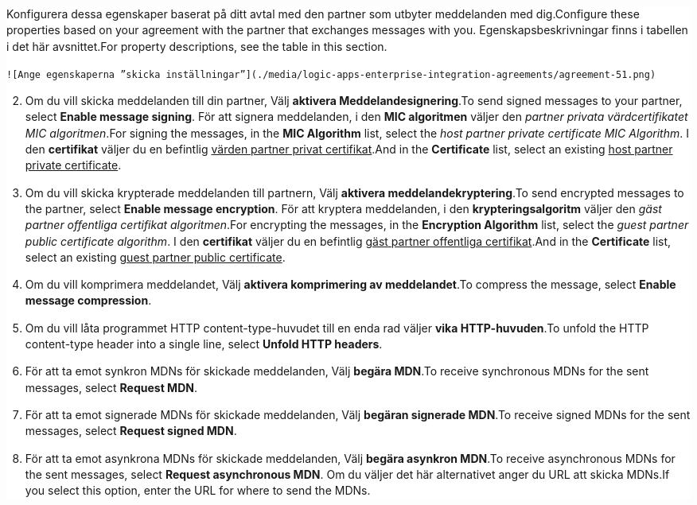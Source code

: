 <span data-ttu-id="d111c-200">Konfigurera dessa egenskaper baserat på ditt avtal med den partner som utbyter meddelanden med dig.</span><span class="sxs-lookup"><span data-stu-id="d111c-200">Configure these properties based on your agreement with the partner that exchanges messages with you.</span></span> <span data-ttu-id="d111c-201">Egenskapsbeskrivningar finns i tabellen i det här avsnittet.</span><span class="sxs-lookup"><span data-stu-id="d111c-201">For property descriptions, see the table in this section.</span></span>

    ![Ange egenskaperna ”skicka inställningar”](./media/logic-apps-enterprise-integration-agreements/agreement-51.png)

2. <span data-ttu-id="d111c-203">Om du vill skicka meddelanden till din partner, Välj **aktivera Meddelandesignering**.</span><span class="sxs-lookup"><span data-stu-id="d111c-203">To send signed messages to your partner, select **Enable message signing**.</span></span> <span data-ttu-id="d111c-204">För att signera meddelanden, i den **MIC algoritmen** väljer den *partner privata värdcertifikatet MIC algoritmen*.</span><span class="sxs-lookup"><span data-stu-id="d111c-204">For signing the messages, in the **MIC Algorithm** list, select the *host partner private certificate MIC Algorithm*.</span></span> <span data-ttu-id="d111c-205">I den **certifikat** väljer du en befintlig [värden partner privat certifikat](../logic-apps/logic-apps-enterprise-integration-certificates.md).</span><span class="sxs-lookup"><span data-stu-id="d111c-205">And in the **Certificate** list, select an existing [host partner private certificate](../logic-apps/logic-apps-enterprise-integration-certificates.md).</span></span>

3. <span data-ttu-id="d111c-206">Om du vill skicka krypterade meddelanden till partnern, Välj **aktivera meddelandekryptering**.</span><span class="sxs-lookup"><span data-stu-id="d111c-206">To send encrypted messages to the partner, select **Enable message encryption**.</span></span> <span data-ttu-id="d111c-207">För att kryptera meddelanden, i den **krypteringsalgoritm** väljer den *gäst partner offentliga certifikat algoritmen*.</span><span class="sxs-lookup"><span data-stu-id="d111c-207">For encrypting the messages, in the **Encryption Algorithm** list, select the *guest partner public certificate algorithm*.</span></span>
<span data-ttu-id="d111c-208">I den **certifikat** väljer du en befintlig [gäst partner offentliga certifikat](../logic-apps/logic-apps-enterprise-integration-certificates.md).</span><span class="sxs-lookup"><span data-stu-id="d111c-208">And in the **Certificate** list, select an existing [guest partner public certificate](../logic-apps/logic-apps-enterprise-integration-certificates.md).</span></span>

4. <span data-ttu-id="d111c-209">Om du vill komprimera meddelandet, Välj **aktivera komprimering av meddelandet**.</span><span class="sxs-lookup"><span data-stu-id="d111c-209">To compress the message, select **Enable message compression**.</span></span>

5. <span data-ttu-id="d111c-210">Om du vill låta programmet HTTP content-type-huvudet till en enda rad väljer **vika HTTP-huvuden**.</span><span class="sxs-lookup"><span data-stu-id="d111c-210">To unfold the HTTP content-type header into a single line, select **Unfold HTTP headers**.</span></span>

6. <span data-ttu-id="d111c-211">För att ta emot synkron MDNs för skickade meddelanden, Välj **begära MDN**.</span><span class="sxs-lookup"><span data-stu-id="d111c-211">To receive synchronous MDNs for the sent messages, select **Request MDN**.</span></span>

7. <span data-ttu-id="d111c-212">För att ta emot signerade MDNs för skickade meddelanden, Välj **begäran signerade MDN**.</span><span class="sxs-lookup"><span data-stu-id="d111c-212">To receive signed MDNs for the sent messages, select **Request signed MDN**.</span></span>

8. <span data-ttu-id="d111c-213">För att ta emot asynkrona MDNs för skickade meddelanden, Välj **begära asynkron MDN**.</span><span class="sxs-lookup"><span data-stu-id="d111c-213">To receive asynchronous MDNs for the sent messages, select **Request asynchronous MDN**.</span></span> <span data-ttu-id="d111c-214">Om du väljer det här alternativet anger du URL att skicka MDNs.</span><span class="sxs-lookup"><span data-stu-id="d111c-214">If you select this option, enter the URL for where to send the MDNs.</span></span>
